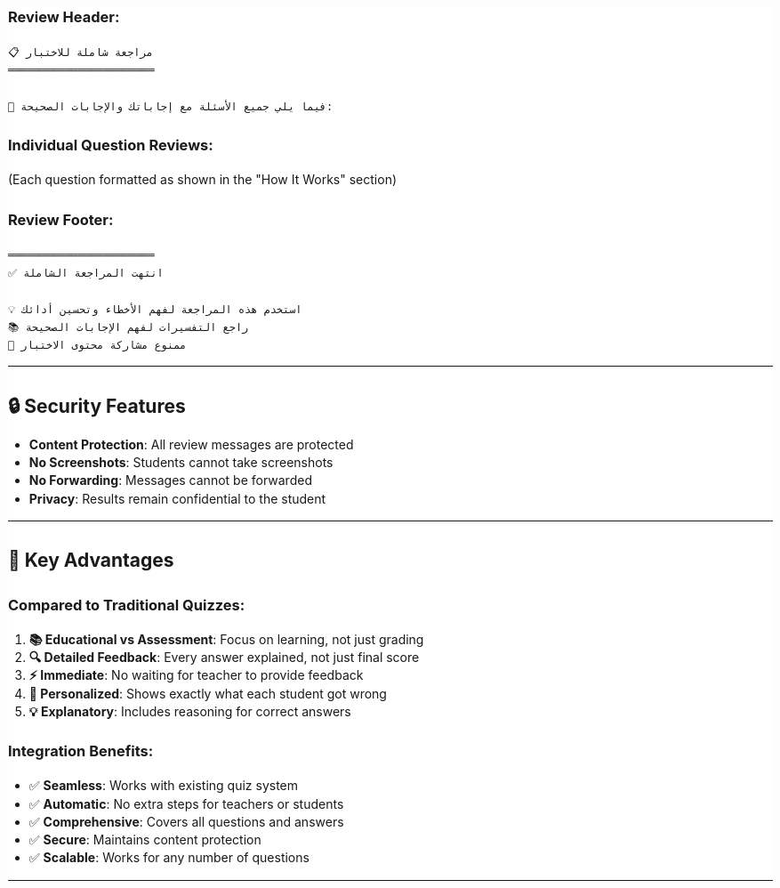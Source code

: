 ### **Review Header:**
```
📋 مراجعة شاملة للاختبار
═══════════════════════

📝 فيما يلي جميع الأسئلة مع إجاباتك والإجابات الصحيحة:
```

### **Individual Question Reviews:**
(Each question formatted as shown in the "How It Works" section)

### **Review Footer:**
```
═══════════════════════
✅ انتهت المراجعة الشاملة

💡 استخدم هذه المراجعة لفهم الأخطاء وتحسين أدائك
📚 راجع التفسيرات لفهم الإجابات الصحيحة
🚫 ممنوع مشاركة محتوى الاختبار
```

---

## 🔒 Security Features

- **Content Protection**: All review messages are protected
- **No Screenshots**: Students cannot take screenshots
- **No Forwarding**: Messages cannot be forwarded
- **Privacy**: Results remain confidential to the student

---

## 🎯 Key Advantages

### **Compared to Traditional Quizzes:**
1. **📚 Educational vs Assessment**: Focus on learning, not just grading
2. **🔍 Detailed Feedback**: Every answer explained, not just final score
3. **⚡ Immediate**: No waiting for teacher to provide feedback
4. **🎯 Personalized**: Shows exactly what each student got wrong
5. **💡 Explanatory**: Includes reasoning for correct answers

### **Integration Benefits:**
- ✅ **Seamless**: Works with existing quiz system
- ✅ **Automatic**: No extra steps for teachers or students
- ✅ **Comprehensive**: Covers all questions and answers
- ✅ **Secure**: Maintains content protection
- ✅ **Scalable**: Works for any number of questions

---
